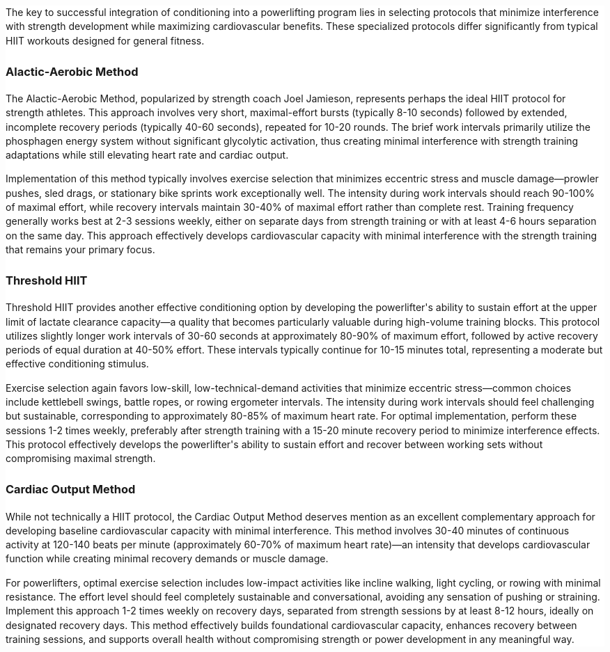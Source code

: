 The key to successful integration of conditioning into a powerlifting program lies in selecting protocols that minimize interference with strength development while maximizing cardiovascular benefits. These specialized protocols differ significantly from typical HIIT workouts designed for general fitness.

### Alactic-Aerobic Method

The Alactic-Aerobic Method, popularized by strength coach Joel Jamieson, represents perhaps the ideal HIIT protocol for strength athletes. This approach involves very short, maximal-effort bursts (typically 8-10 seconds) followed by extended, incomplete recovery periods (typically 40-60 seconds), repeated for 10-20 rounds. The brief work intervals primarily utilize the phosphagen energy system without significant glycolytic activation, thus creating minimal interference with strength training adaptations while still elevating heart rate and cardiac output.

Implementation of this method typically involves exercise selection that minimizes eccentric stress and muscle damage—prowler pushes, sled drags, or stationary bike sprints work exceptionally well. The intensity during work intervals should reach 90-100% of maximal effort, while recovery intervals maintain 30-40% of maximal effort rather than complete rest. Training frequency generally works best at 2-3 sessions weekly, either on separate days from strength training or with at least 4-6 hours separation on the same day. This approach effectively develops cardiovascular capacity with minimal interference with the strength training that remains your primary focus.

### Threshold HIIT

Threshold HIIT provides another effective conditioning option by developing the powerlifter's ability to sustain effort at the upper limit of lactate clearance capacity—a quality that becomes particularly valuable during high-volume training blocks. This protocol utilizes slightly longer work intervals of 30-60 seconds at approximately 80-90% of maximum effort, followed by active recovery periods of equal duration at 40-50% effort. These intervals typically continue for 10-15 minutes total, representing a moderate but effective conditioning stimulus.

Exercise selection again favors low-skill, low-technical-demand activities that minimize eccentric stress—common choices include kettlebell swings, battle ropes, or rowing ergometer intervals. The intensity during work intervals should feel challenging but sustainable, corresponding to approximately 80-85% of maximum heart rate. For optimal implementation, perform these sessions 1-2 times weekly, preferably after strength training with a 15-20 minute recovery period to minimize interference effects. This protocol effectively develops the powerlifter's ability to sustain effort and recover between working sets without compromising maximal strength.

### Cardiac Output Method

While not technically a HIIT protocol, the Cardiac Output Method deserves mention as an excellent complementary approach for developing baseline cardiovascular capacity with minimal interference. This method involves 30-40 minutes of continuous activity at 120-140 beats per minute (approximately 60-70% of maximum heart rate)—an intensity that develops cardiovascular function while creating minimal recovery demands or muscle damage.

For powerlifters, optimal exercise selection includes low-impact activities like incline walking, light cycling, or rowing with minimal resistance. The effort level should feel completely sustainable and conversational, avoiding any sensation of pushing or straining. Implement this approach 1-2 times weekly on recovery days, separated from strength sessions by at least 8-12 hours, ideally on designated recovery days. This method effectively builds foundational cardiovascular capacity, enhances recovery between training sessions, and supports overall health without compromising strength or power development in any meaningful way.
